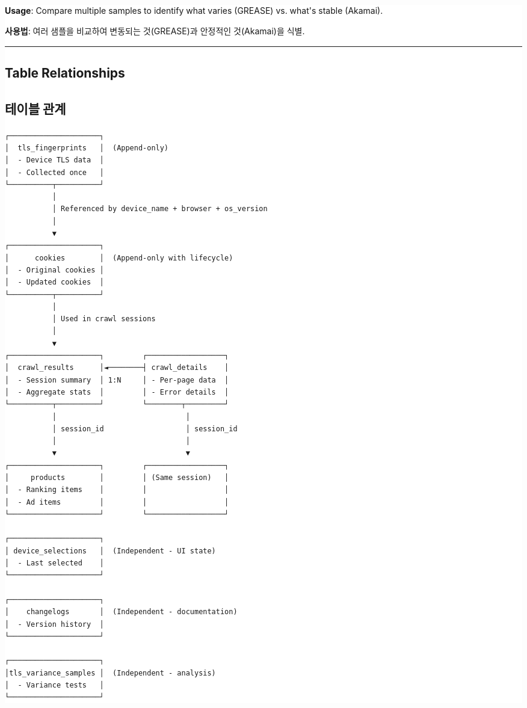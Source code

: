 **Usage**: Compare multiple samples to identify what varies (GREASE) vs. what's stable (Akamai).

**사용법**: 여러 샘플을 비교하여 변동되는 것(GREASE)과 안정적인 것(Akamai)을 식별.

---

## Table Relationships
## 테이블 관계

```
┌─────────────────────┐
│  tls_fingerprints   │  (Append-only)
│  - Device TLS data  │
│  - Collected once   │
└──────────┬──────────┘
           │
           │ Referenced by device_name + browser + os_version
           │
           ▼
┌─────────────────────┐
│      cookies        │  (Append-only with lifecycle)
│  - Original cookies │
│  - Updated cookies  │
└──────────┬──────────┘
           │
           │ Used in crawl sessions
           │
           ▼
┌─────────────────────┐         ┌──────────────────┐
│  crawl_results      │◄────────┤ crawl_details    │
│  - Session summary  │ 1:N     │ - Per-page data  │
│  - Aggregate stats  │         │ - Error details  │
└──────────┬──────────┘         └────────┬─────────┘
           │                              │
           │ session_id                   │ session_id
           │                              │
           ▼                              ▼
┌─────────────────────┐         ┌──────────────────┐
│     products        │         │ (Same session)   │
│  - Ranking items    │         │                  │
│  - Ad items         │         │                  │
└─────────────────────┘         └──────────────────┘

┌─────────────────────┐
│ device_selections   │  (Independent - UI state)
│  - Last selected    │
└─────────────────────┘

┌─────────────────────┐
│    changelogs       │  (Independent - documentation)
│  - Version history  │
└─────────────────────┘

┌─────────────────────┐
│tls_variance_samples │  (Independent - analysis)
│  - Variance tests   │
└─────────────────────┘
```
